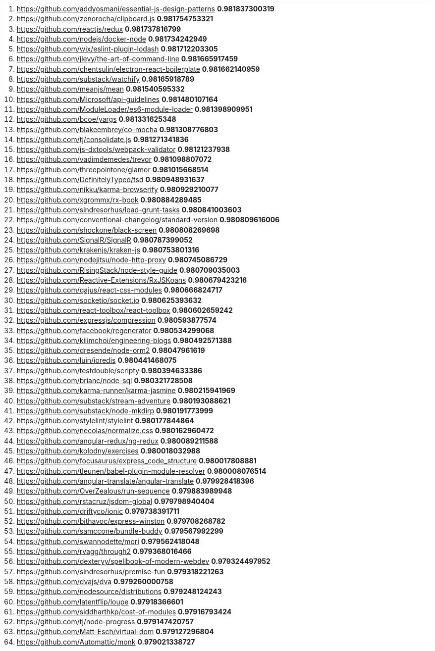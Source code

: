  1. https://github.com/addyosmani/essential-js-design-patterns **0.981837300319**
 1. https://github.com/zenorocha/clipboard.js **0.981754753321**
 1. https://github.com/reactjs/redux **0.981737816799**
 1. https://github.com/nodejs/docker-node **0.981734242949**
 1. https://github.com/wix/eslint-plugin-lodash **0.981712203305**
 1. https://github.com/jlevy/the-art-of-command-line **0.981665917459**
 1. https://github.com/chentsulin/electron-react-boilerplate **0.981662140959**
 1. https://github.com/substack/watchify **0.98165918789**
 1. https://github.com/meanjs/mean **0.981540595332**
 1. https://github.com/Microsoft/api-guidelines **0.981480107164**
 1. https://github.com/ModuleLoader/es6-module-loader **0.981398909951**
 1. https://github.com/bcoe/yargs **0.981331625348**
 1. https://github.com/blakeembrey/co-mocha **0.981308776803**
 1. https://github.com/tj/consolidate.js **0.981271341836**
 1. https://github.com/js-dxtools/webpack-validator **0.98121237938**
 1. https://github.com/vadimdemedes/trevor **0.981098807072**
 1. https://github.com/threepointone/glamor **0.981015668514**
 1. https://github.com/DefinitelyTyped/tsd **0.980948931637**
 1. https://github.com/nikku/karma-browserify **0.980929210077**
 1. https://github.com/xgrommx/rx-book **0.980884289485**
 1. https://github.com/sindresorhus/load-grunt-tasks **0.980841003603**
 1. https://github.com/conventional-changelog/standard-version **0.980809616006**
 1. https://github.com/shockone/black-screen **0.980808269698**
 1. https://github.com/SignalR/SignalR **0.980787399052**
 1. https://github.com/krakenjs/kraken-js **0.980753801316**
 1. https://github.com/nodejitsu/node-http-proxy **0.980745086729**
 1. https://github.com/RisingStack/node-style-guide **0.980709035003**
 1. https://github.com/Reactive-Extensions/RxJSKoans **0.980679423216**
 1. https://github.com/gajus/react-css-modules **0.980666824717**
 1. https://github.com/socketio/socket.io **0.980625393632**
 1. https://github.com/react-toolbox/react-toolbox **0.980602659242**
 1. https://github.com/expressjs/compression **0.980593877574**
 1. https://github.com/facebook/regenerator **0.980534299068**
 1. https://github.com/kilimchoi/engineering-blogs **0.980492571388**
 1. https://github.com/dresende/node-orm2 **0.98047961619**
 1. https://github.com/luin/ioredis **0.980441468075**
 1. https://github.com/testdouble/scripty **0.980394633386**
 1. https://github.com/brianc/node-sql **0.980321728508**
 1. https://github.com/karma-runner/karma-jasmine **0.980215941969**
 1. https://github.com/substack/stream-adventure **0.980193088621**
 1. https://github.com/substack/node-mkdirp **0.980191773999**
 1. https://github.com/stylelint/stylelint **0.980177844864**
 1. https://github.com/necolas/normalize.css **0.980162960472**
 1. https://github.com/angular-redux/ng-redux **0.980089211588**
 1. https://github.com/kolodny/exercises **0.980018032988**
 1. https://github.com/focusaurus/express_code_structure **0.980017808881**
 1. https://github.com/tleunen/babel-plugin-module-resolver **0.980008076514**
 1. https://github.com/angular-translate/angular-translate **0.979928418396**
 1. https://github.com/OverZealous/run-sequence **0.979883989948**
 1. https://github.com/rstacruz/jsdom-global **0.979798940404**
 1. https://github.com/driftyco/ionic **0.979738391711**
 1. https://github.com/bithavoc/express-winston **0.979708268782**
 1. https://github.com/samccone/bundle-buddy **0.979567992299**
 1. https://github.com/swannodette/mori **0.979562418048**
 1. https://github.com/rvagg/through2 **0.979368016466**
 1. https://github.com/dexteryy/spellbook-of-modern-webdev **0.979324497952**
 1. https://github.com/sindresorhus/promise-fun **0.979318221263**
 1. https://github.com/dvajs/dva **0.979260000758**
 1. https://github.com/nodesource/distributions **0.979248124243**
 1. https://github.com/latentflip/loupe **0.97918366601**
 1. https://github.com/siddharthkp/cost-of-modules **0.97916793424**
 1. https://github.com/tj/node-progress **0.979147420757**
 1. https://github.com/Matt-Esch/virtual-dom **0.979127296804**
 1. https://github.com/Automattic/monk **0.979021338727**